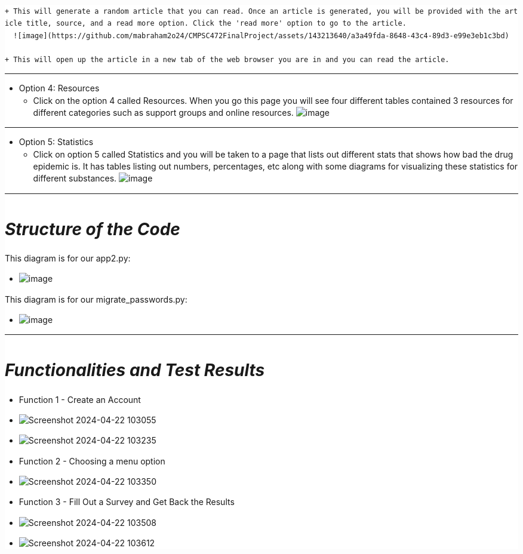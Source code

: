 
    + This will generate a random article that you can read. Once an article is generated, you will be provided with the article title, source, and a read more option. Click the 'read more' option to go to the article.
      ![image](https://github.com/mabraham2o24/CMPSC472FinalProject/assets/143213640/a3a49fda-8648-43c4-89d3-e99e3eb1c3bd)

    + This will open up the article in a new tab of the web browser you are in and you can read the article.
------------------------------------------------------
  + Option 4: Resources
    + Click on the option 4 called Resources. When you go this page you will see four different tables contained 3 resources for different categories such as support groups and online resources.
      ![image](https://github.com/mabraham2o24/CMPSC472FinalProject/assets/143213640/223e1ff2-4f0e-49b0-b0f1-0d5c61efcbad)
------------------------------------------------------
  + Option 5: Statistics
    + Click on option 5 called Statistics and you will be taken to a page that lists out different stats that shows how bad the drug epidemic is. It has tables listing out numbers, percentages, etc along with some diagrams for visualizing these statistics for different substances. 
     ![image](https://github.com/mabraham2o24/CMPSC472FinalProject/assets/143213640/a90c0f9b-1f0a-4863-b4ca-78506de9b37c)



-----------------------------------------------------------------------------------------------------------
# ***Structure of the Code***
This diagram is for our app2.py:
+ ![image](https://github.com/mabraham2o24/CMPSC472FinalProject/assets/143213640/a8f5c01f-1e5f-4fa3-a203-fea84e9dbb96)


This diagram is for our migrate_passwords.py:
+ ![image](https://github.com/mabraham2o24/CMPSC472FinalProject/assets/143213640/4bde0f31-1dbb-4b03-861e-2242ded54e04)


-------------------------------------------------------------------------------------------------------------------------

# ***Functionalities and Test Results***
+ Function 1 - Create an Account
+ ![Screenshot 2024-04-22 103055](https://github.com/mabraham2o24/CMPSC472FinalProject/assets/143213640/eea213de-6035-435f-b2b0-db8cb493f353)
+ ![Screenshot 2024-04-22 103235](https://github.com/mabraham2o24/CMPSC472FinalProject/assets/143213640/af6dc321-a04e-43fb-95ca-7ac5e93d9a3e)


+ Function 2 - Choosing a menu option
+ ![Screenshot 2024-04-22 103350](https://github.com/mabraham2o24/CMPSC472FinalProject/assets/143213640/ba89512a-4b45-4656-b83e-427a93b7bb6d)


+ Function 3 - Fill Out a Survey and Get Back the Results
+ ![Screenshot 2024-04-22 103508](https://github.com/mabraham2o24/CMPSC472FinalProject/assets/143213640/f625a989-a6ce-4d6e-9121-9590f5b8c50e)
+ ![Screenshot 2024-04-22 103612](https://github.com/mabraham2o24/CMPSC472FinalProject/assets/143213640/33205a3b-994f-4e09-b199-b554d7852574)
